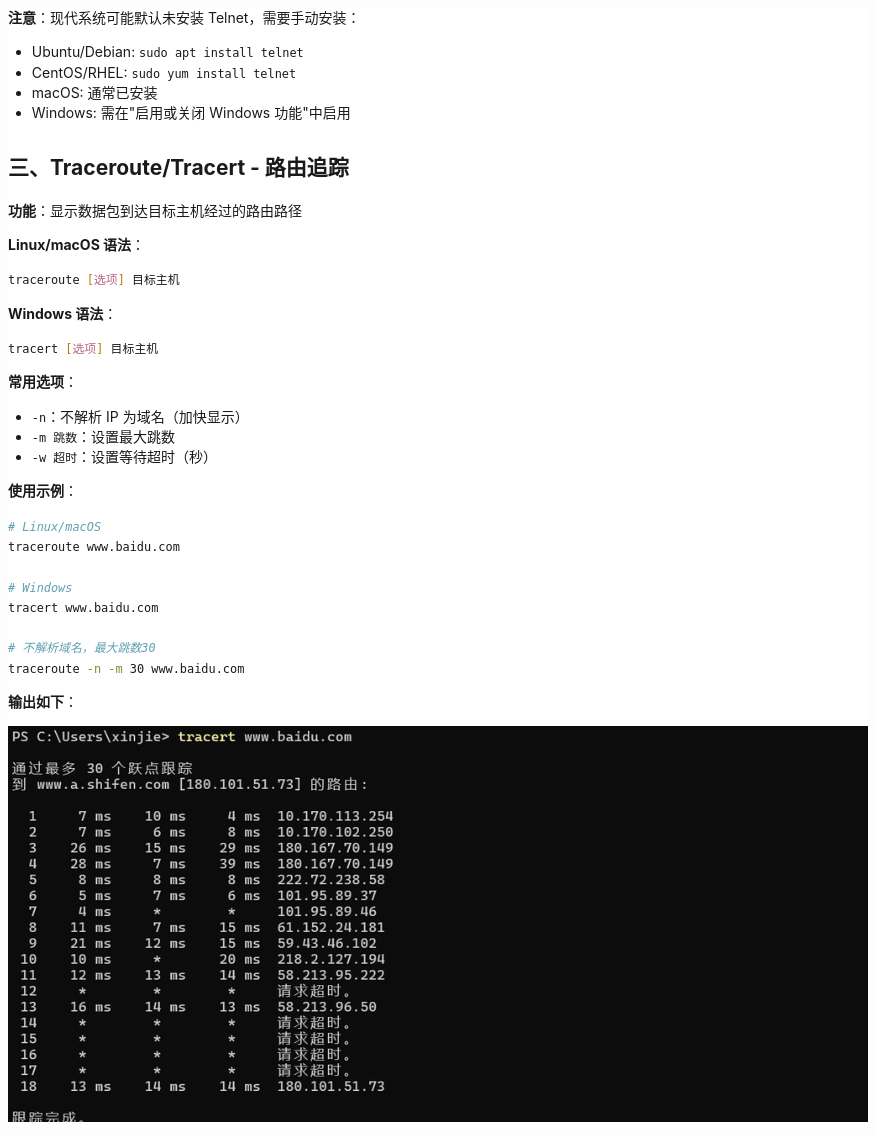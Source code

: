 **注意**：现代系统可能默认未安装 Telnet，需要手动安装：

- Ubuntu/Debian: `sudo apt install telnet`
- CentOS/RHEL: `sudo yum install telnet`
- macOS: 通常已安装
- Windows: 需在"启用或关闭 Windows 功能"中启用

## 三、Traceroute/Tracert - 路由追踪

**功能**：显示数据包到达目标主机经过的路由路径

**Linux/macOS 语法**：

```bash
traceroute [选项] 目标主机
```

**Windows 语法**：

```bash
tracert [选项] 目标主机
```

**常用选项**：

- `-n`：不解析 IP 为域名（加快显示）
- `-m 跳数`：设置最大跳数
- `-w 超时`：设置等待超时（秒）

**使用示例**：

```bash
# Linux/macOS
traceroute www.baidu.com

# Windows
tracert www.baidu.com

# 不解析域名，最大跳数30
traceroute -n -m 30 www.baidu.com
```

**输出如下**：

![](../images/ping-5.png)
